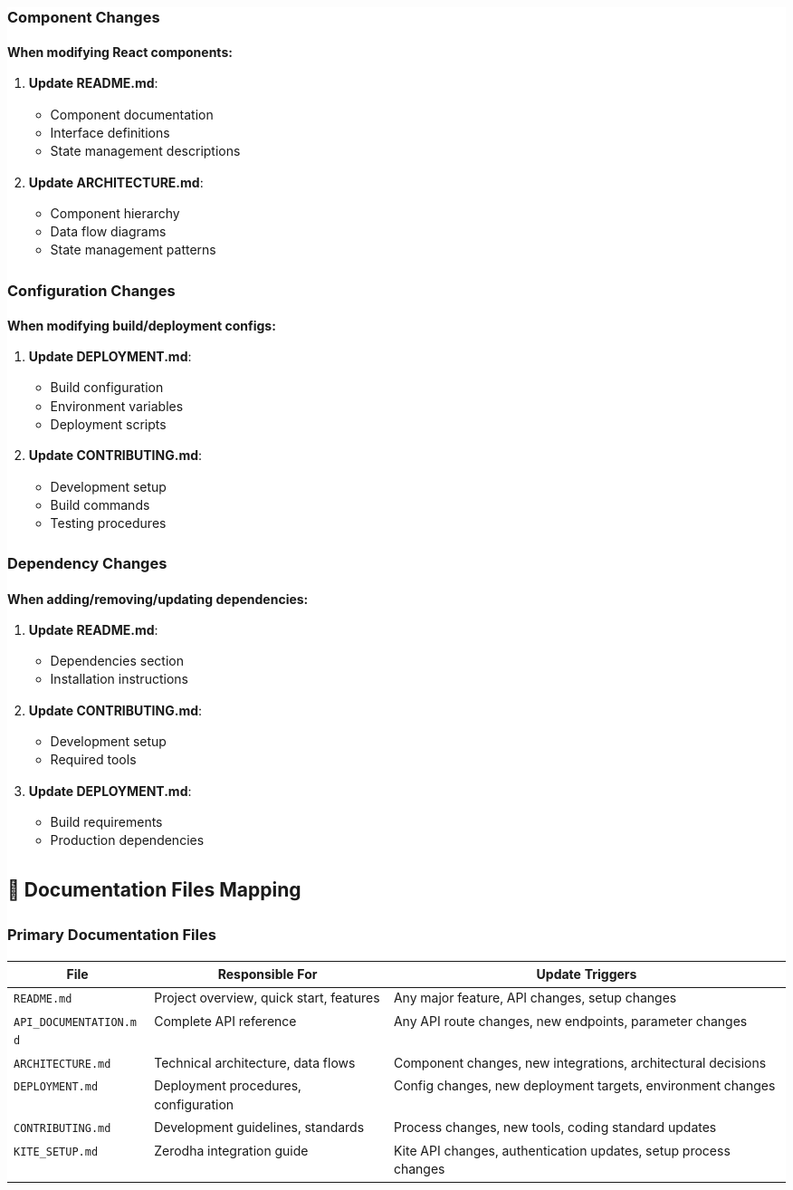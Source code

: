 ### Component Changes

**When modifying React components:**

1. **Update README.md**:

   - Component documentation
   - Interface definitions
   - State management descriptions

2. **Update ARCHITECTURE.md**:
   - Component hierarchy
   - Data flow diagrams
   - State management patterns

### Configuration Changes

**When modifying build/deployment configs:**

1. **Update DEPLOYMENT.md**:

   - Build configuration
   - Environment variables
   - Deployment scripts

2. **Update CONTRIBUTING.md**:
   - Development setup
   - Build commands
   - Testing procedures

### Dependency Changes

**When adding/removing/updating dependencies:**

1. **Update README.md**:

   - Dependencies section
   - Installation instructions

2. **Update CONTRIBUTING.md**:

   - Development setup
   - Required tools

3. **Update DEPLOYMENT.md**:
   - Build requirements
   - Production dependencies

## 📝 Documentation Files Mapping

### Primary Documentation Files

| File                   | Responsible For                         | Update Triggers                                                 |
| ---------------------- | --------------------------------------- | --------------------------------------------------------------- |
| `README.md`            | Project overview, quick start, features | Any major feature, API changes, setup changes                   |
| `API_DOCUMENTATION.md` | Complete API reference                  | Any API route changes, new endpoints, parameter changes         |
| `ARCHITECTURE.md`      | Technical architecture, data flows      | Component changes, new integrations, architectural decisions    |
| `DEPLOYMENT.md`        | Deployment procedures, configuration    | Config changes, new deployment targets, environment changes     |
| `CONTRIBUTING.md`      | Development guidelines, standards       | Process changes, new tools, coding standard updates             |
| `KITE_SETUP.md`        | Zerodha integration guide               | Kite API changes, authentication updates, setup process changes |
